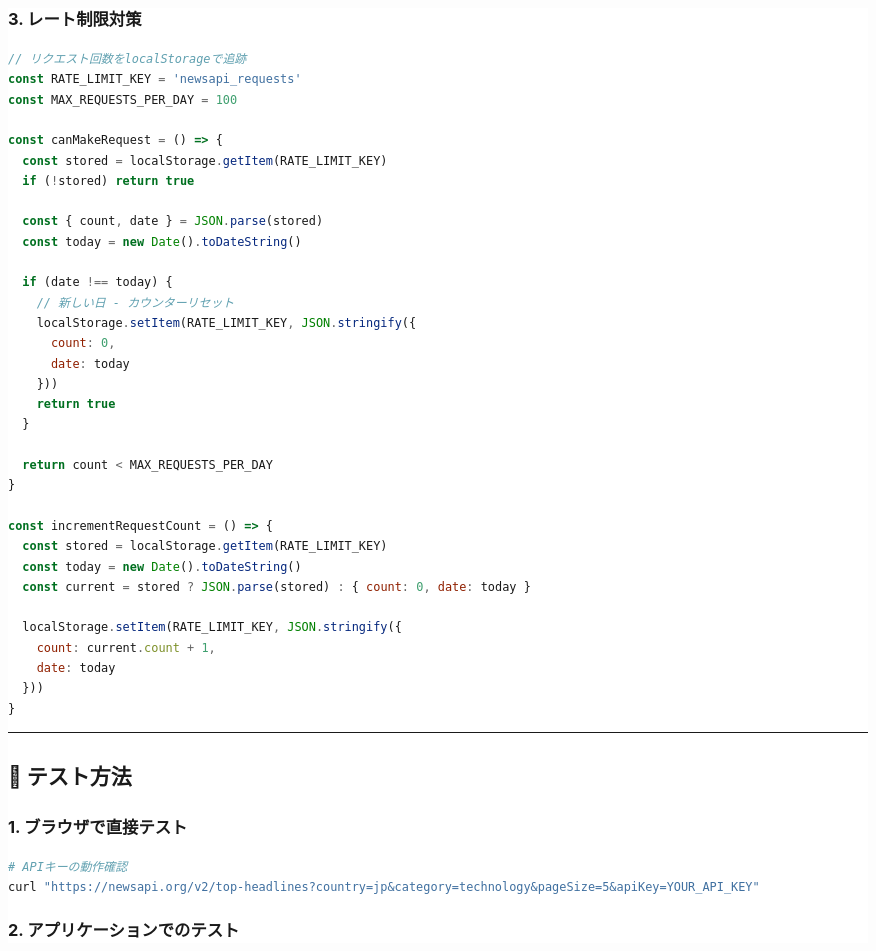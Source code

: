 ### 3. レート制限対策

```javascript
// リクエスト回数をlocalStorageで追跡
const RATE_LIMIT_KEY = 'newsapi_requests'
const MAX_REQUESTS_PER_DAY = 100

const canMakeRequest = () => {
  const stored = localStorage.getItem(RATE_LIMIT_KEY)
  if (!stored) return true
  
  const { count, date } = JSON.parse(stored)
  const today = new Date().toDateString()
  
  if (date !== today) {
    // 新しい日 - カウンターリセット
    localStorage.setItem(RATE_LIMIT_KEY, JSON.stringify({
      count: 0,
      date: today
    }))
    return true
  }
  
  return count < MAX_REQUESTS_PER_DAY
}

const incrementRequestCount = () => {
  const stored = localStorage.getItem(RATE_LIMIT_KEY)
  const today = new Date().toDateString()
  const current = stored ? JSON.parse(stored) : { count: 0, date: today }
  
  localStorage.setItem(RATE_LIMIT_KEY, JSON.stringify({
    count: current.count + 1,
    date: today
  }))
}
```

---

## 🎯 テスト方法

### 1. ブラウザで直接テスト

```bash
# APIキーの動作確認
curl "https://newsapi.org/v2/top-headlines?country=jp&category=technology&pageSize=5&apiKey=YOUR_API_KEY"
```

### 2. アプリケーションでのテスト
